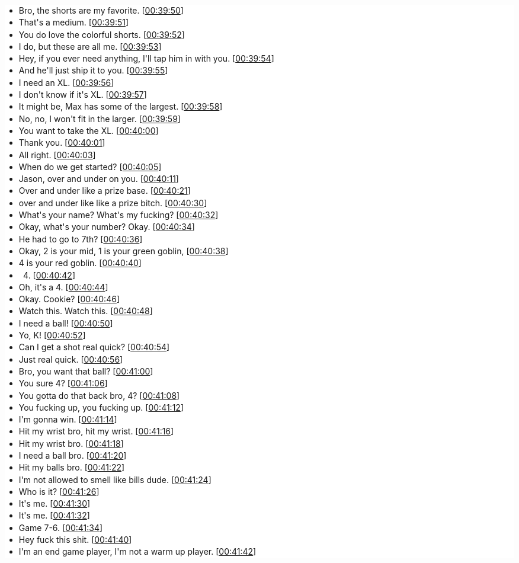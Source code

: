 *  Bro, the shorts are my favorite. [[00:39:50](https://www.youtube.com/watch?v=zeWPVOzI0xg&t=2390.34s)]
*  That's a medium. [[00:39:51](https://www.youtube.com/watch?v=zeWPVOzI0xg&t=2391.34s)]
*  You do love the colorful shorts. [[00:39:52](https://www.youtube.com/watch?v=zeWPVOzI0xg&t=2392.34s)]
*  I do, but these are all me. [[00:39:53](https://www.youtube.com/watch?v=zeWPVOzI0xg&t=2393.34s)]
*  Hey, if you ever need anything, I'll tap him in with you. [[00:39:54](https://www.youtube.com/watch?v=zeWPVOzI0xg&t=2394.34s)]
*  And he'll just ship it to you. [[00:39:55](https://www.youtube.com/watch?v=zeWPVOzI0xg&t=2395.34s)]
*  I need an XL. [[00:39:56](https://www.youtube.com/watch?v=zeWPVOzI0xg&t=2396.34s)]
*  I don't know if it's XL. [[00:39:57](https://www.youtube.com/watch?v=zeWPVOzI0xg&t=2397.34s)]
*  It might be, Max has some of the largest. [[00:39:58](https://www.youtube.com/watch?v=zeWPVOzI0xg&t=2398.34s)]
*  No, no, I won't fit in the larger. [[00:39:59](https://www.youtube.com/watch?v=zeWPVOzI0xg&t=2399.34s)]
*  You want to take the XL. [[00:40:00](https://www.youtube.com/watch?v=zeWPVOzI0xg&t=2400.34s)]
*  Thank you. [[00:40:01](https://www.youtube.com/watch?v=zeWPVOzI0xg&t=2401.34s)]
*  All right. [[00:40:03](https://www.youtube.com/watch?v=zeWPVOzI0xg&t=2403.34s)]
*  When do we get started? [[00:40:05](https://www.youtube.com/watch?v=zeWPVOzI0xg&t=2405.34s)]
*  Jason, over and under on you. [[00:40:11](https://www.youtube.com/watch?v=zeWPVOzI0xg&t=2411.34s)]
*  Over and under like a prize base. [[00:40:21](https://www.youtube.com/watch?v=zeWPVOzI0xg&t=2421.34s)]
*  over and under like like a prize bitch. [[00:40:30](https://www.youtube.com/watch?v=zeWPVOzI0xg&t=2430.34s)]
*  What's your name? What's my fucking? [[00:40:32](https://www.youtube.com/watch?v=zeWPVOzI0xg&t=2432.34s)]
*  Okay, what's your number? Okay. [[00:40:34](https://www.youtube.com/watch?v=zeWPVOzI0xg&t=2434.34s)]
*  He had to go to 7th? [[00:40:36](https://www.youtube.com/watch?v=zeWPVOzI0xg&t=2436.34s)]
*  Okay, 2 is your mid, 1 is your green goblin, [[00:40:38](https://www.youtube.com/watch?v=zeWPVOzI0xg&t=2438.34s)]
*  4 is your red goblin. [[00:40:40](https://www.youtube.com/watch?v=zeWPVOzI0xg&t=2440.34s)]
*  4. [[00:40:42](https://www.youtube.com/watch?v=zeWPVOzI0xg&t=2442.34s)]
*  Oh, it's a 4. [[00:40:44](https://www.youtube.com/watch?v=zeWPVOzI0xg&t=2444.34s)]
*  Okay. Cookie? [[00:40:46](https://www.youtube.com/watch?v=zeWPVOzI0xg&t=2446.34s)]
*  Watch this. Watch this. [[00:40:48](https://www.youtube.com/watch?v=zeWPVOzI0xg&t=2448.34s)]
*  I need a ball! [[00:40:50](https://www.youtube.com/watch?v=zeWPVOzI0xg&t=2450.34s)]
*  Yo, K! [[00:40:52](https://www.youtube.com/watch?v=zeWPVOzI0xg&t=2452.34s)]
*  Can I get a shot real quick? [[00:40:54](https://www.youtube.com/watch?v=zeWPVOzI0xg&t=2454.34s)]
*  Just real quick. [[00:40:56](https://www.youtube.com/watch?v=zeWPVOzI0xg&t=2456.34s)]
*  Bro, you want that ball? [[00:41:00](https://www.youtube.com/watch?v=zeWPVOzI0xg&t=2460.34s)]
*  You sure 4? [[00:41:06](https://www.youtube.com/watch?v=zeWPVOzI0xg&t=2466.34s)]
*  You gotta do that back bro, 4? [[00:41:08](https://www.youtube.com/watch?v=zeWPVOzI0xg&t=2468.34s)]
*  You fucking up, you fucking up. [[00:41:12](https://www.youtube.com/watch?v=zeWPVOzI0xg&t=2472.34s)]
*  I'm gonna win. [[00:41:14](https://www.youtube.com/watch?v=zeWPVOzI0xg&t=2474.34s)]
*  Hit my wrist bro, hit my wrist. [[00:41:16](https://www.youtube.com/watch?v=zeWPVOzI0xg&t=2476.34s)]
*  Hit my wrist bro. [[00:41:18](https://www.youtube.com/watch?v=zeWPVOzI0xg&t=2478.34s)]
*  I need a ball bro. [[00:41:20](https://www.youtube.com/watch?v=zeWPVOzI0xg&t=2480.34s)]
*  Hit my balls bro. [[00:41:22](https://www.youtube.com/watch?v=zeWPVOzI0xg&t=2482.34s)]
*  I'm not allowed to smell like bills dude. [[00:41:24](https://www.youtube.com/watch?v=zeWPVOzI0xg&t=2484.34s)]
*  Who is it? [[00:41:26](https://www.youtube.com/watch?v=zeWPVOzI0xg&t=2486.34s)]
*  It's me. [[00:41:30](https://www.youtube.com/watch?v=zeWPVOzI0xg&t=2490.34s)]
*  It's me. [[00:41:32](https://www.youtube.com/watch?v=zeWPVOzI0xg&t=2492.34s)]
*  Game 7-6. [[00:41:34](https://www.youtube.com/watch?v=zeWPVOzI0xg&t=2494.34s)]
*  Hey fuck this shit. [[00:41:40](https://www.youtube.com/watch?v=zeWPVOzI0xg&t=2500.34s)]
*  I'm an end game player, I'm not a warm up player. [[00:41:42](https://www.youtube.com/watch?v=zeWPVOzI0xg&t=2502.34s)]